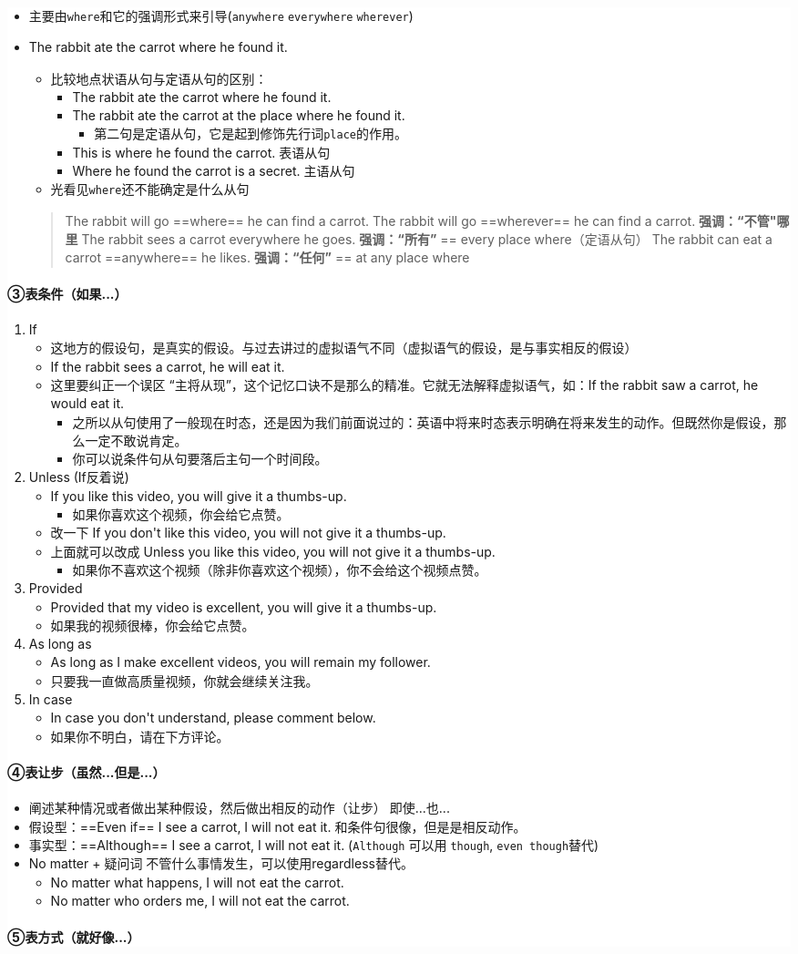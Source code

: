 + 主要由`where`和它的强调形式来引导(`anywhere` `everywhere` `wherever`)

+ The rabbit ate the carrot where he found it.

    + 比较地点状语从句与定语从句的区别：
        + The rabbit ate the carrot where he found it.
        + The rabbit ate the carrot at the place where he found it. 
            + 第二句是定语从句，它是起到修饰先行词`place`的作用。
        + This is where he found the carrot.           表语从句
        + Where he found the carrot is a secret.    主语从句
    + 光看见`where`还不能确定是什么从句

    > The rabbit will go ==where== he can find a carrot.
    > The rabbit will go ==wherever== he can find a carrot.     **强调：“不管"哪里**
    > The rabbit sees a carrot everywhere he goes.         **强调：“所有”**
    > ==  every place where（定语从句）
    > The rabbit can eat a carrot ==anywhere== he likes.         **强调：“任何”**
    > == at any place where

#### ③表条件（如果...）

1. If
    + 这地方的假设句，是真实的假设。与过去讲过的虚拟语气不同（虚拟语气的假设，是与事实相反的假设）
    + If the rabbit sees a carrot, he will eat it.
    + 这里要纠正一个误区 “主将从现”，这个记忆口诀不是那么的精准。它就无法解释虚拟语气，如：If the rabbit saw a carrot, he would eat it.
        + 之所以从句使用了一般现在时态，还是因为我们前面说过的：英语中将来时态表示明确在将来发生的动作。但既然你是假设，那么一定不敢说肯定。
        + 你可以说条件句从句要落后主句一个时间段。
2. Unless  (If反着说)
    + If you like this video, you will give it a thumbs-up.
        + 如果你喜欢这个视频，你会给它点赞。
    + 改一下  If you don't like this video, you will not give it a thumbs-up.
    + 上面就可以改成 Unless you like this video, you will not give it a thumbs-up.
        + 如果你不喜欢这个视频（除非你喜欢这个视频），你不会给这个视频点赞。
3. Provided
    + Provided that my video is excellent, you will give it a thumbs-up.
    + 如果我的视频很棒，你会给它点赞。
4. As long as
    + As long as I make excellent videos, you will remain my follower.
    + 只要我一直做高质量视频，你就会继续关注我。
5. In case
    + In case you don't understand, please comment below.
    + 如果你不明白，请在下方评论。

#### ④表让步（虽然...但是...）

+ 阐述某种情况或者做出某种假设，然后做出相反的动作（让步）  即使...也...
+ 假设型：==Even if== I see a carrot, I will not eat it.  和条件句很像，但是是相反动作。
+ 事实型：==Although== I see a carrot, I will not eat it. (`Although` 可以用 `though`, `even though`替代)
+ No matter + 疑问词  不管什么事情发生，可以使用regardless替代。
    +  No matter what happens, I will not eat the carrot.
    + No matter who orders me, I will not eat the carrot.

#### ⑤表方式（就好像...）
